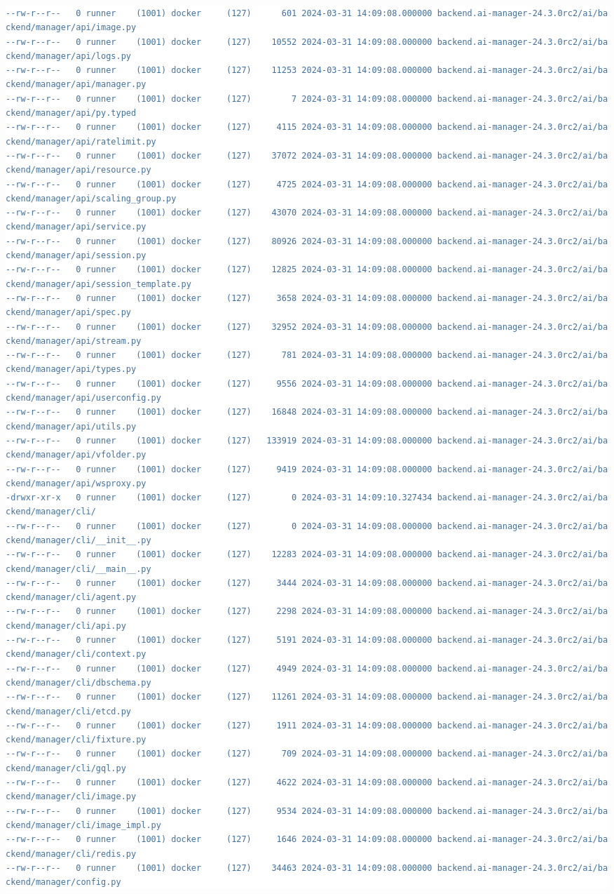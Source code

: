 ```diff
--rw-r--r--   0 runner    (1001) docker     (127)      601 2024-03-31 14:09:08.000000 backend.ai-manager-24.3.0rc2/ai/backend/manager/api/image.py
--rw-r--r--   0 runner    (1001) docker     (127)    10552 2024-03-31 14:09:08.000000 backend.ai-manager-24.3.0rc2/ai/backend/manager/api/logs.py
--rw-r--r--   0 runner    (1001) docker     (127)    11253 2024-03-31 14:09:08.000000 backend.ai-manager-24.3.0rc2/ai/backend/manager/api/manager.py
--rw-r--r--   0 runner    (1001) docker     (127)        7 2024-03-31 14:09:08.000000 backend.ai-manager-24.3.0rc2/ai/backend/manager/api/py.typed
--rw-r--r--   0 runner    (1001) docker     (127)     4115 2024-03-31 14:09:08.000000 backend.ai-manager-24.3.0rc2/ai/backend/manager/api/ratelimit.py
--rw-r--r--   0 runner    (1001) docker     (127)    37072 2024-03-31 14:09:08.000000 backend.ai-manager-24.3.0rc2/ai/backend/manager/api/resource.py
--rw-r--r--   0 runner    (1001) docker     (127)     4725 2024-03-31 14:09:08.000000 backend.ai-manager-24.3.0rc2/ai/backend/manager/api/scaling_group.py
--rw-r--r--   0 runner    (1001) docker     (127)    43070 2024-03-31 14:09:08.000000 backend.ai-manager-24.3.0rc2/ai/backend/manager/api/service.py
--rw-r--r--   0 runner    (1001) docker     (127)    80926 2024-03-31 14:09:08.000000 backend.ai-manager-24.3.0rc2/ai/backend/manager/api/session.py
--rw-r--r--   0 runner    (1001) docker     (127)    12825 2024-03-31 14:09:08.000000 backend.ai-manager-24.3.0rc2/ai/backend/manager/api/session_template.py
--rw-r--r--   0 runner    (1001) docker     (127)     3658 2024-03-31 14:09:08.000000 backend.ai-manager-24.3.0rc2/ai/backend/manager/api/spec.py
--rw-r--r--   0 runner    (1001) docker     (127)    32952 2024-03-31 14:09:08.000000 backend.ai-manager-24.3.0rc2/ai/backend/manager/api/stream.py
--rw-r--r--   0 runner    (1001) docker     (127)      781 2024-03-31 14:09:08.000000 backend.ai-manager-24.3.0rc2/ai/backend/manager/api/types.py
--rw-r--r--   0 runner    (1001) docker     (127)     9556 2024-03-31 14:09:08.000000 backend.ai-manager-24.3.0rc2/ai/backend/manager/api/userconfig.py
--rw-r--r--   0 runner    (1001) docker     (127)    16848 2024-03-31 14:09:08.000000 backend.ai-manager-24.3.0rc2/ai/backend/manager/api/utils.py
--rw-r--r--   0 runner    (1001) docker     (127)   133919 2024-03-31 14:09:08.000000 backend.ai-manager-24.3.0rc2/ai/backend/manager/api/vfolder.py
--rw-r--r--   0 runner    (1001) docker     (127)     9419 2024-03-31 14:09:08.000000 backend.ai-manager-24.3.0rc2/ai/backend/manager/api/wsproxy.py
-drwxr-xr-x   0 runner    (1001) docker     (127)        0 2024-03-31 14:09:10.327434 backend.ai-manager-24.3.0rc2/ai/backend/manager/cli/
--rw-r--r--   0 runner    (1001) docker     (127)        0 2024-03-31 14:09:08.000000 backend.ai-manager-24.3.0rc2/ai/backend/manager/cli/__init__.py
--rw-r--r--   0 runner    (1001) docker     (127)    12283 2024-03-31 14:09:08.000000 backend.ai-manager-24.3.0rc2/ai/backend/manager/cli/__main__.py
--rw-r--r--   0 runner    (1001) docker     (127)     3444 2024-03-31 14:09:08.000000 backend.ai-manager-24.3.0rc2/ai/backend/manager/cli/agent.py
--rw-r--r--   0 runner    (1001) docker     (127)     2298 2024-03-31 14:09:08.000000 backend.ai-manager-24.3.0rc2/ai/backend/manager/cli/api.py
--rw-r--r--   0 runner    (1001) docker     (127)     5191 2024-03-31 14:09:08.000000 backend.ai-manager-24.3.0rc2/ai/backend/manager/cli/context.py
--rw-r--r--   0 runner    (1001) docker     (127)     4949 2024-03-31 14:09:08.000000 backend.ai-manager-24.3.0rc2/ai/backend/manager/cli/dbschema.py
--rw-r--r--   0 runner    (1001) docker     (127)    11261 2024-03-31 14:09:08.000000 backend.ai-manager-24.3.0rc2/ai/backend/manager/cli/etcd.py
--rw-r--r--   0 runner    (1001) docker     (127)     1911 2024-03-31 14:09:08.000000 backend.ai-manager-24.3.0rc2/ai/backend/manager/cli/fixture.py
--rw-r--r--   0 runner    (1001) docker     (127)      709 2024-03-31 14:09:08.000000 backend.ai-manager-24.3.0rc2/ai/backend/manager/cli/gql.py
--rw-r--r--   0 runner    (1001) docker     (127)     4622 2024-03-31 14:09:08.000000 backend.ai-manager-24.3.0rc2/ai/backend/manager/cli/image.py
--rw-r--r--   0 runner    (1001) docker     (127)     9534 2024-03-31 14:09:08.000000 backend.ai-manager-24.3.0rc2/ai/backend/manager/cli/image_impl.py
--rw-r--r--   0 runner    (1001) docker     (127)     1646 2024-03-31 14:09:08.000000 backend.ai-manager-24.3.0rc2/ai/backend/manager/cli/redis.py
--rw-r--r--   0 runner    (1001) docker     (127)    34463 2024-03-31 14:09:08.000000 backend.ai-manager-24.3.0rc2/ai/backend/manager/config.py
```